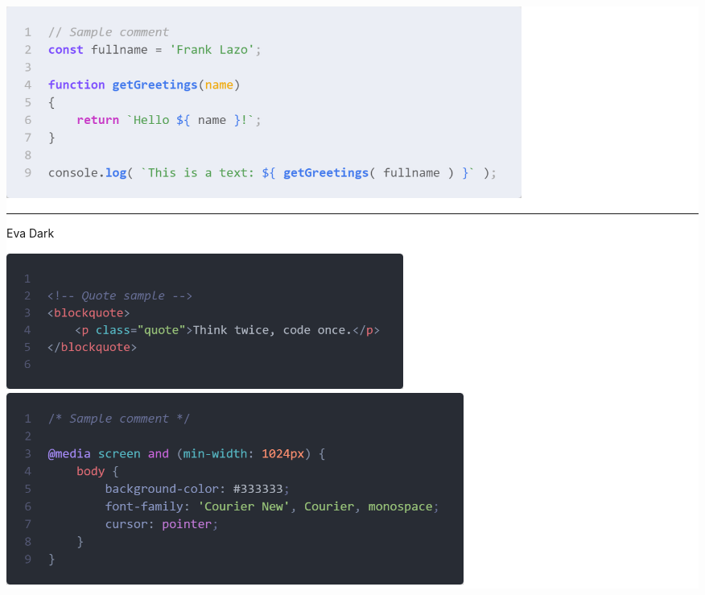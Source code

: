 <img src="../assets/themes/eva-light-bold-js.png" alt="Eva Light Bold" height="272" style="height: 17rem" />

---
Eva Dark

<img src="../assets/themes/eva-dark-html.png" alt="Eva Dark" height="192" style="height: 12rem" />
<img src="../assets/themes/eva-dark-css.png" alt="Eva Dark" height="272" style="height: 17rem" />